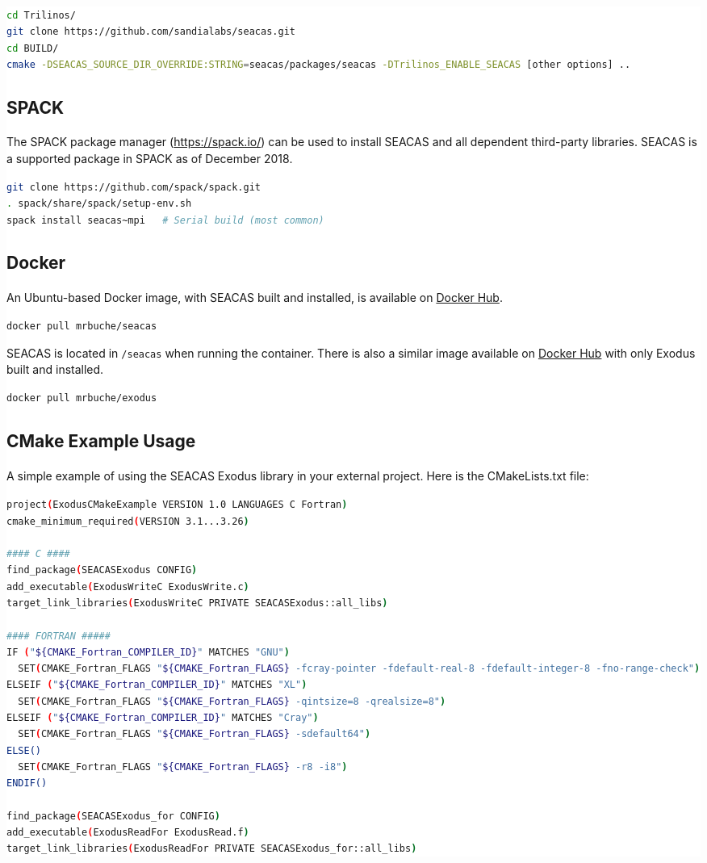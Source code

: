 ```sh
cd Trilinos/
git clone https://github.com/sandialabs/seacas.git
cd BUILD/
cmake -DSEACAS_SOURCE_DIR_OVERRIDE:STRING=seacas/packages/seacas -DTrilinos_ENABLE_SEACAS [other options] ..
```

## SPACK

The SPACK package manager (https://spack.io/) can be used to install
SEACAS and all dependent third-party libraries.  SEACAS is a supported
package in SPACK as of December 2018.

```sh
git clone https://github.com/spack/spack.git
. spack/share/spack/setup-env.sh
spack install seacas~mpi   # Serial build (most common)
```

## Docker

An Ubuntu-based Docker image, with SEACAS built and installed, is available on [Docker Hub](https://hub.docker.com/r/mrbuche/seacas).

```sh
docker pull mrbuche/seacas
```

SEACAS is located in `/seacas` when running the container. There is also a similar image available on [Docker Hub](https://hub.docker.com/r/mrbuche/exodus) with only Exodus built and installed.

```sh
docker pull mrbuche/exodus
```

## CMake Example Usage
A simple example of using the SEACAS Exodus library in your external project.  Here is the CMakeLists.txt file:

```sh
project(ExodusCMakeExample VERSION 1.0 LANGUAGES C Fortran)
cmake_minimum_required(VERSION 3.1...3.26)

#### C ####
find_package(SEACASExodus CONFIG)
add_executable(ExodusWriteC ExodusWrite.c)
target_link_libraries(ExodusWriteC PRIVATE SEACASExodus::all_libs)

#### FORTRAN #####
IF ("${CMAKE_Fortran_COMPILER_ID}" MATCHES "GNU")
  SET(CMAKE_Fortran_FLAGS "${CMAKE_Fortran_FLAGS} -fcray-pointer -fdefault-real-8 -fdefault-integer-8 -fno-range-check")
ELSEIF ("${CMAKE_Fortran_COMPILER_ID}" MATCHES "XL")
  SET(CMAKE_Fortran_FLAGS "${CMAKE_Fortran_FLAGS} -qintsize=8 -qrealsize=8")
ELSEIF ("${CMAKE_Fortran_COMPILER_ID}" MATCHES "Cray")
  SET(CMAKE_Fortran_FLAGS "${CMAKE_Fortran_FLAGS} -sdefault64")
ELSE()
  SET(CMAKE_Fortran_FLAGS "${CMAKE_Fortran_FLAGS} -r8 -i8")
ENDIF()

find_package(SEACASExodus_for CONFIG)
add_executable(ExodusReadFor ExodusRead.f)
target_link_libraries(ExodusReadFor PRIVATE SEACASExodus_for::all_libs)
```
